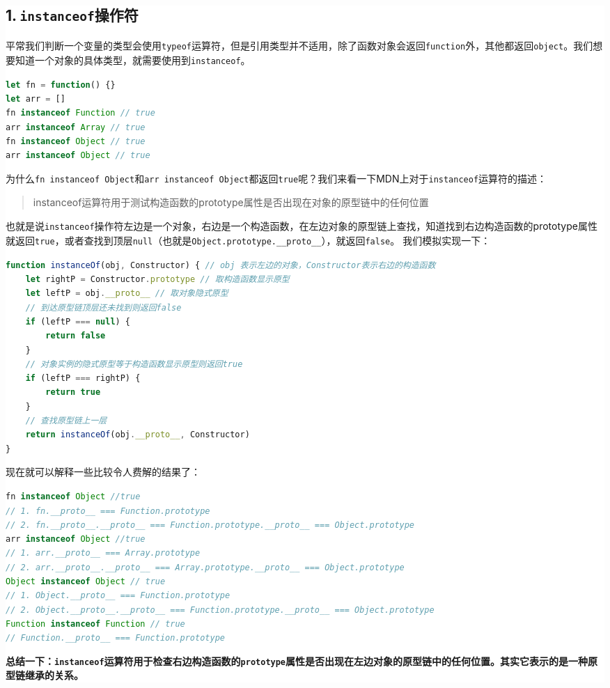 ## 1. `instanceof`操作符

平常我们判断一个变量的类型会使用`typeof`运算符，但是引用类型并不适用，除了函数对象会返回`function`外，其他都返回`object`。我们想要知道一个对象的具体类型，就需要使用到`instanceof`。

```js
let fn = function() {}
let arr = []
fn instanceof Function // true
arr instanceof Array // true
fn instanceof Object // true
arr instanceof Object // true
```

为什么`fn instanceof Object`和`arr instanceof Object`都返回`true`呢？我们来看一下MDN上对于`instanceof`运算符的描述：

> instanceof运算符用于测试构造函数的prototype属性是否出现在对象的原型链中的任何位置

也就是说`instanceof`操作符左边是一个对象，右边是一个构造函数，在左边对象的原型链上查找，知道找到右边构造函数的prototype属性就返回`true`，或者查找到顶层`null`（也就是`Object.prototype.__proto__`），就返回`false`。 我们模拟实现一下：

```js
function instanceOf(obj, Constructor) { // obj 表示左边的对象，Constructor表示右边的构造函数
    let rightP = Constructor.prototype // 取构造函数显示原型
    let leftP = obj.__proto__ // 取对象隐式原型
    // 到达原型链顶层还未找到则返回false
    if (leftP === null) {
        return false
    }
    // 对象实例的隐式原型等于构造函数显示原型则返回true
    if (leftP === rightP) {
        return true
    }
    // 查找原型链上一层
    return instanceOf(obj.__proto__, Constructor)
}
```

现在就可以解释一些比较令人费解的结果了：

```js
fn instanceof Object //true
// 1. fn.__proto__ === Function.prototype
// 2. fn.__proto__.__proto__ === Function.prototype.__proto__ === Object.prototype
arr instanceof Object //true
// 1. arr.__proto__ === Array.prototype
// 2. arr.__proto__.__proto__ === Array.prototype.__proto__ === Object.prototype
Object instanceof Object // true
// 1. Object.__proto__ === Function.prototype
// 2. Object.__proto__.__proto__ === Function.prototype.__proto__ === Object.prototype
Function instanceof Function // true
// Function.__proto__ === Function.prototype
```

**总结一下：`instanceof`运算符用于检查右边构造函数的`prototype`属性是否出现在左边对象的原型链中的任何位置。其实它表示的是一种原型链继承的关系。**
